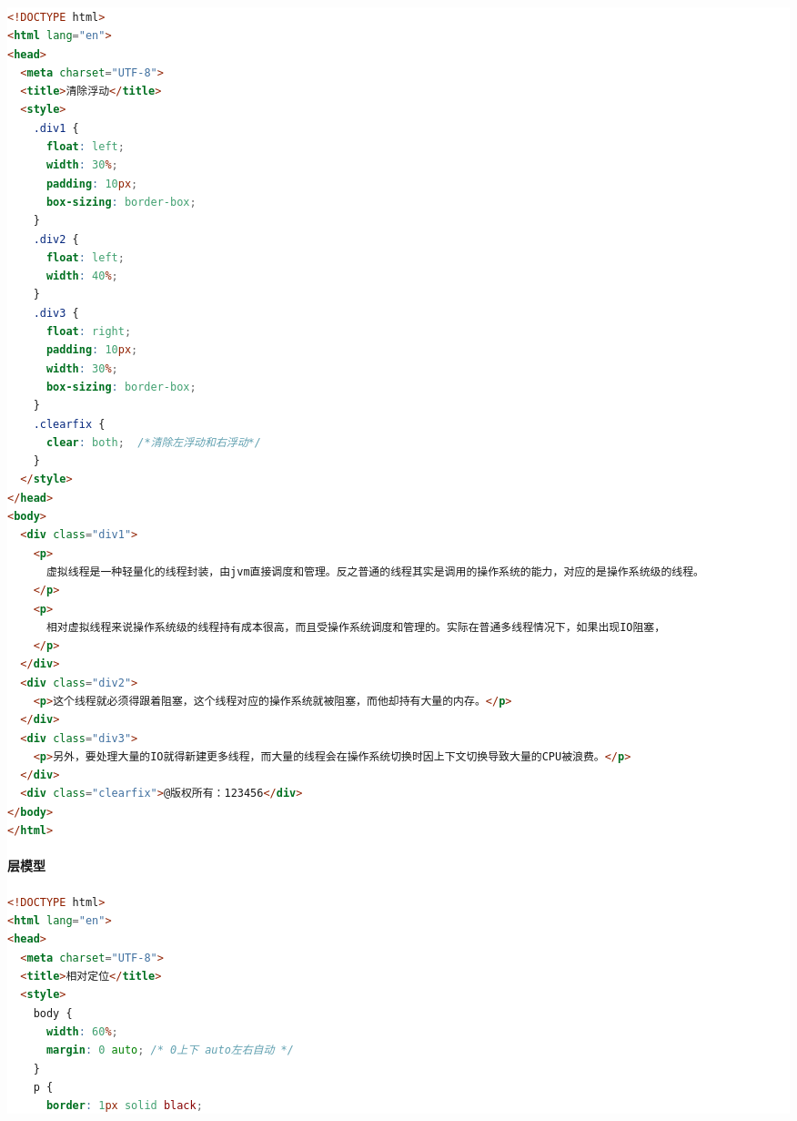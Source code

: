 ```html
```
```html
<!DOCTYPE html>
<html lang="en">
<head>
  <meta charset="UTF-8">
  <title>清除浮动</title>
  <style>
    .div1 {
      float: left;
      width: 30%;
      padding: 10px;
      box-sizing: border-box;
    }
    .div2 {
      float: left;
      width: 40%;
    }
    .div3 {
      float: right;
      padding: 10px;
      width: 30%;
      box-sizing: border-box;
    }
    .clearfix {
      clear: both;  /*清除左浮动和右浮动*/
    }
  </style>
</head>
<body>
  <div class="div1">
    <p>
      虚拟线程是一种轻量化的线程封装，由jvm直接调度和管理。反之普通的线程其实是调用的操作系统的能力，对应的是操作系统级的线程。
    </p>
    <p>
      相对虚拟线程来说操作系统级的线程持有成本很高，而且受操作系统调度和管理的。实际在普通多线程情况下，如果出现IO阻塞，
    </p>
  </div>
  <div class="div2">
    <p>这个线程就必须得跟着阻塞，这个线程对应的操作系统就被阻塞，而他却持有大量的内存。</p>
  </div>
  <div class="div3">
    <p>另外，要处理大量的IO就得新建更多线程，而大量的线程会在操作系统切换时因上下文切换导致大量的CPU被浪费。</p>
  </div>
  <div class="clearfix">@版权所有：123456</div>
</body>
</html>
```
<a name="BQrR4"></a>
#### 层模型
```html
<!DOCTYPE html>
<html lang="en">
<head>
  <meta charset="UTF-8">
  <title>相对定位</title>
  <style>
    body {
      width: 60%;
      margin: 0 auto; /* 0上下 auto左右自动 */
    }
    p {
      border: 1px solid black;
```